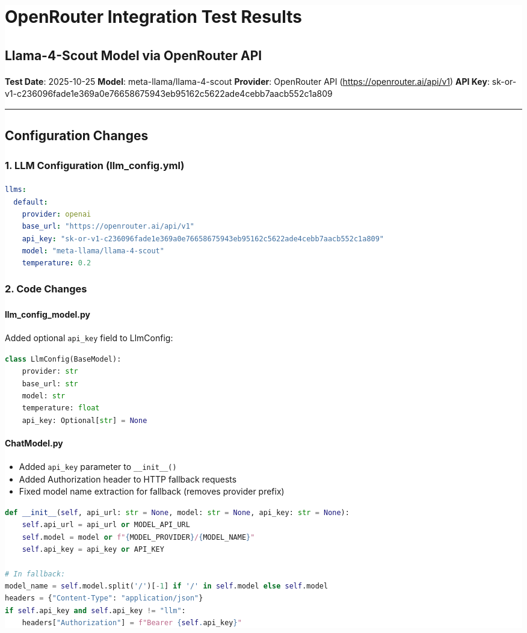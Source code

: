 # OpenRouter Integration Test Results
## Llama-4-Scout Model via OpenRouter API

**Test Date**: 2025-10-25
**Model**: meta-llama/llama-4-scout
**Provider**: OpenRouter API (https://openrouter.ai/api/v1)
**API Key**: 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

---

## Configuration Changes

### 1. LLM Configuration (llm_config.yml)
```yaml
llms:
  default:
    provider: openai
    base_url: "https://openrouter.ai/api/v1"
    api_key: "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"
    model: "meta-llama/llama-4-scout"
    temperature: 0.2
```

### 2. Code Changes

#### llm_config_model.py
Added optional `api_key` field to LlmConfig:
```python
class LlmConfig(BaseModel):
    provider: str
    base_url: str
    model: str
    temperature: float
    api_key: Optional[str] = None
```

#### ChatModel.py
- Added `api_key` parameter to `__init__()`
- Added Authorization header to HTTP fallback requests
- Fixed model name extraction for fallback (removes provider prefix)

```python
def __init__(self, api_url: str = None, model: str = None, api_key: str = None):
    self.api_url = api_url or MODEL_API_URL
    self.model = model or f"{MODEL_PROVIDER}/{MODEL_NAME}"
    self.api_key = api_key or API_KEY

# In fallback:
model_name = self.model.split('/')[-1] if '/' in self.model else self.model
headers = {"Content-Type": "application/json"}
if self.api_key and self.api_key != "llm":
    headers["Authorization"] = f"Bearer {self.api_key}"
```
